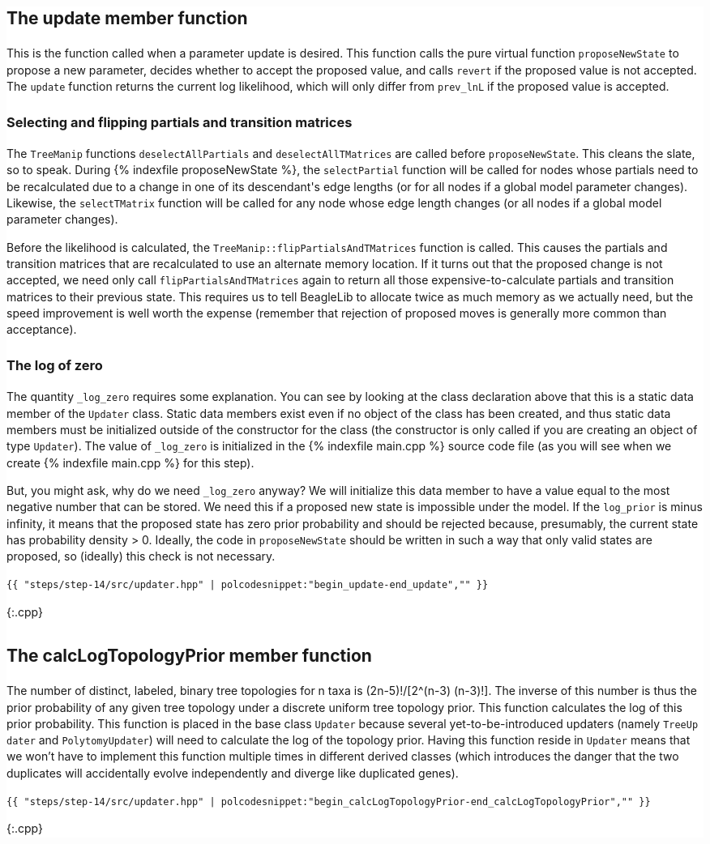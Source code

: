 ## The update member function

This is the function called when a parameter update is desired. This function calls the pure virtual function `proposeNewState` to propose a new parameter, decides whether to accept the proposed value, and calls `revert` if the proposed value is not accepted. The `update` function returns the current log likelihood, which will only differ from `prev_lnL` if the proposed value is accepted.

### Selecting and flipping partials and transition matrices

The `TreeManip` functions `deselectAllPartials` and `deselectAllTMatrices` are called before `proposeNewState`. This cleans the slate, so to speak. During {% indexfile proposeNewState %}, the `selectPartial` function will be called for nodes whose partials need to be recalculated due to a change in one of its descendant's edge lengths (or for all nodes if a global model parameter changes). Likewise, the `selectTMatrix` function will be called for any node whose edge length changes (or all nodes if a global model parameter changes).

Before the likelihood is calculated, the `TreeManip::flipPartialsAndTMatrices` function is called. This causes the partials and transition matrices that are recalculated to use an alternate memory location. If it turns out that the proposed change is not accepted, we need only call `flipPartialsAndTMatrices` again to return all those expensive-to-calculate partials and transition matrices to their previous state. This requires us to tell BeagleLib to allocate twice as much memory as we actually need, but the speed improvement is well worth the expense (remember that rejection of proposed moves is generally more common than acceptance).

### The log of zero

The quantity `_log_zero` requires some explanation. You can see by looking at the class declaration above that this is a static data member of the `Updater` class. Static data members exist even if no object of the class has been created, and thus static data members must be initialized outside of the constructor for the class (the constructor is only called if you are creating an object of type `Updater`). The value of `_log_zero` is initialized in the {% indexfile main.cpp %} source code file (as you will see when we create {% indexfile main.cpp %} for this step).

But, you might ask, why do we need `_log_zero` anyway? We will initialize this data member to have a value equal to the most negative number that can be stored. We need this if a proposed new state is impossible under the model. If the `log_prior` is minus infinity, it means that the proposed state has zero prior probability and should be rejected because, presumably, the current state has probability density > 0. Ideally, the code in `proposeNewState` should be written in such a way that only valid states are proposed, so (ideally) this check is not necessary.
~~~~~~
{{ "steps/step-14/src/updater.hpp" | polcodesnippet:"begin_update-end_update","" }}
~~~~~~
{:.cpp}

## The calcLogTopologyPrior member function

The number of distinct, labeled, binary tree topologies for n taxa is (2n-5)!/[2^(n-3) (n-3)!]. The inverse of this number is thus the prior probability of any given tree topology under a discrete uniform tree topology prior. This function calculates the log of this prior probability. This function is placed in the base class `Updater` because several yet-to-be-introduced updaters (namely `TreeUpdater` and `PolytomyUpdater`) will need to calculate the log of the topology prior. Having this function reside in `Updater` means that we won’t have to implement this function multiple times in different derived classes (which introduces the danger that the two duplicates will accidentally evolve independently and diverge like duplicated genes).
~~~~~~
{{ "steps/step-14/src/updater.hpp" | polcodesnippet:"begin_calcLogTopologyPrior-end_calcLogTopologyPrior","" }}
~~~~~~
{:.cpp}
